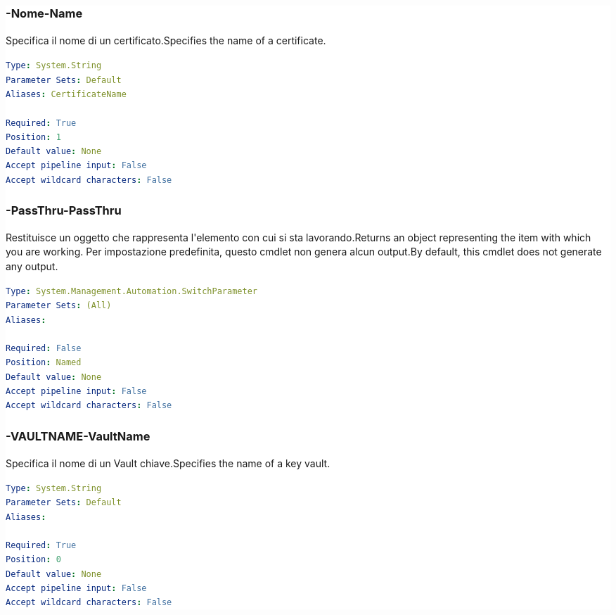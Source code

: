 ### <span data-ttu-id="064d5-119">-Nome</span><span class="sxs-lookup"><span data-stu-id="064d5-119">-Name</span></span>
<span data-ttu-id="064d5-120">Specifica il nome di un certificato.</span><span class="sxs-lookup"><span data-stu-id="064d5-120">Specifies the name of a certificate.</span></span>

```yaml
Type: System.String
Parameter Sets: Default
Aliases: CertificateName

Required: True
Position: 1
Default value: None
Accept pipeline input: False
Accept wildcard characters: False
```

### <span data-ttu-id="064d5-121">-PassThru</span><span class="sxs-lookup"><span data-stu-id="064d5-121">-PassThru</span></span>
<span data-ttu-id="064d5-122">Restituisce un oggetto che rappresenta l'elemento con cui si sta lavorando.</span><span class="sxs-lookup"><span data-stu-id="064d5-122">Returns an object representing the item with which you are working.</span></span>
<span data-ttu-id="064d5-123">Per impostazione predefinita, questo cmdlet non genera alcun output.</span><span class="sxs-lookup"><span data-stu-id="064d5-123">By default, this cmdlet does not generate any output.</span></span>

```yaml
Type: System.Management.Automation.SwitchParameter
Parameter Sets: (All)
Aliases:

Required: False
Position: Named
Default value: None
Accept pipeline input: False
Accept wildcard characters: False
```

### <span data-ttu-id="064d5-124">-VAULTNAME</span><span class="sxs-lookup"><span data-stu-id="064d5-124">-VaultName</span></span>
<span data-ttu-id="064d5-125">Specifica il nome di un Vault chiave.</span><span class="sxs-lookup"><span data-stu-id="064d5-125">Specifies the name of a key vault.</span></span>

```yaml
Type: System.String
Parameter Sets: Default
Aliases:

Required: True
Position: 0
Default value: None
Accept pipeline input: False
Accept wildcard characters: False
```

